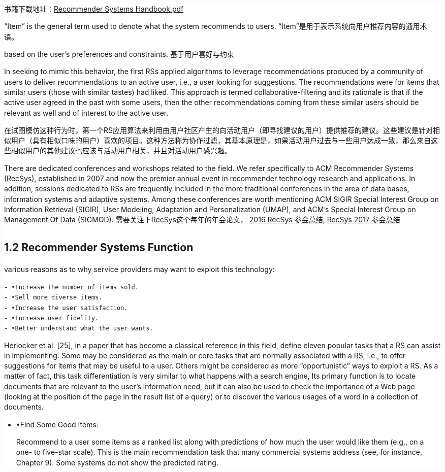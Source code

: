#  

书籍下载地址：[Recommender Systems Handbook.pdf](http://vdisk.weibo.com/s/uu2R8eaP7t3v1)

“Item” is the general term used to denote what the system recommends to users.
“Item”是用于表示系统向用户推荐内容的通用术语。

 based on the user’s preferences and constraints.
 基于用户喜好与约束

 In seeking to mimic this behavior, the first RSs applied algorithms to leverage recommendations produced by a community of users to deliver recommendations to an active user, i.e., a user looking for suggestions. The recommendations were for items that similar users (those with similar tastes) had liked. This approach is termed collaborative-filtering and its rationale is that if the active user agreed in the past with some users, then the other recommendations coming from these similar users should be relevant as well and of interest to the active user.

在试图模仿这种行为时，第一个RS应用算法来利用由用户社区产生的向活动用户（即寻找建议的用户）提供推荐的建议。这些建议是针对相似用户（具有相似口味的用户）喜欢的项目。这种方法称为协作过滤，其基本原理是，如果活动用户过去与一些用户达成一致，那么来自这些相似用户的其他建议也应该与活动用户相关，并且对活动用户感兴趣。

There are dedicated conferences and workshops related to the field. We refer specifically to ACM Recommender Systems (RecSys), established in 2007 and now the premier annual event in recommender technology research and applications. In addition, sessions dedicated to RSs are frequently included in the more traditional conferences in the area of data bases, information systems and adaptive systems. Among these conferences are worth mentioning ACM SIGIR Special Interest Group on Information Retrieval (SIGIR), User Modeling, Adaptation and Personalization (UMAP), and ACM’s Special Interest Group on Management Of Data (SIGMOD).
需要关注下RecSys这个每年的年会论文， [2016 RecSys 参会总结](https://www.douban.com/note/583716751/), [RecSys 2017 参会总结](https://www.douban.com/note/662840537/)


## 1.2 Recommender Systems Function

various reasons as to why service providers may want to exploit this technology:

    - •Increase the number of items sold.
    - •Sell more diverse items.
    - •Increase the user satisfaction.
    - •Increase user fidelity.
    - •Better understand what the user wants.

Herlocker et al. [25], in a paper that has become a classical reference in this field, define eleven popular tasks that a RS can assist in implementing. Some may be considered as the main or core tasks that are normally associated with a RS, i.e., to offer suggestions for items that may be useful to a user. Others might be considered as more “opportunistic” ways to exploit a RS. As a matter of fact, this task differentiation is very similar to what happens with a search engine, Its primary function is to locate documents that are relevant to the user’s information need, but it can also be used to check the importance of a Web page (looking at the position of the page in the result list of a query) or to discover the various usages of a word in a collection of documents.

- •Find Some Good Items:
 
    Recommend to a user some items as a ranked list along with predictions of how much the user would like them (e.g., on a one- to five-star scale). This is the main recommendation task that many commercial systems address (see, for instance, Chapter 9). Some systems do not show the predicted rating.
